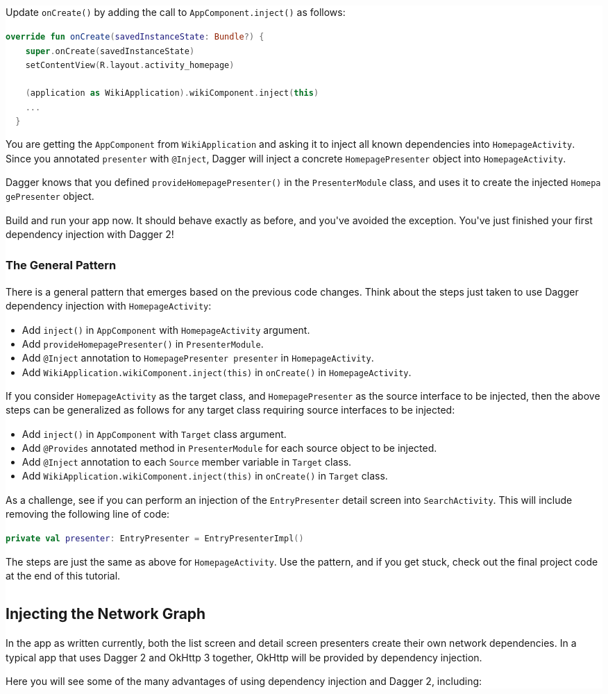 Update `onCreate()` by adding the call to `AppComponent.inject()` as follows:
```kt
override fun onCreate(savedInstanceState: Bundle?) {
    super.onCreate(savedInstanceState)
    setContentView(R.layout.activity_homepage)

    (application as WikiApplication).wikiComponent.inject(this)
    ...
  }
```
You are getting the `AppComponent` from `WikiApplication` and asking it to inject all known dependencies into `HomepageActivity`. Since you annotated `presenter` with `@Inject`, Dagger will inject a concrete `HomepagePresenter` object into `HomepageActivity`.

Dagger knows that you defined `provideHomepagePresenter()` in the `PresenterModule` class, and uses it to create the injected `HomepagePresenter` object.

Build and run your app now. It should behave exactly as before, and you've avoided the exception. You've just finished your first dependency injection with Dagger 2!

### The General Pattern

There is a general pattern that emerges based on the previous code changes. Think about the steps just taken to use Dagger dependency injection with `HomepageActivity`:

-   Add `inject()` in `AppComponent` with `HomepageActivity` argument.
-   Add `provideHomepagePresenter()` in `PresenterModule`.
-   Add `@Inject` annotation to `HomepagePresenter presenter` in `HomepageActivity`.
-   Add `WikiApplication.wikiComponent.inject(this)` in `onCreate()` in `HomepageActivity`.

If you consider `HomepageActivity` as the target class, and `HomepagePresenter` as the source interface to be injected, then the above steps can be generalized as follows for any target class requiring source interfaces to be injected:

-   Add `inject()` in `AppComponent` with `Target` class argument.
-   Add `@Provides` annotated method in `PresenterModule` for each source object to be injected.
-   Add `@Inject` annotation to each `Source` member variable in `Target` class.
-   Add `WikiApplication.wikiComponent.inject(this)` in `onCreate()` in `Target` class.

As a challenge, see if you can perform an injection of the `EntryPresenter` detail screen into `SearchActivity`. This will include removing the following line of code:
```kt
private val presenter: EntryPresenter = EntryPresenterImpl()
```
The steps are just the same as above for `HomepageActivity`. Use the pattern, and if you get stuck, check out the final project code at the end of this tutorial.

Injecting the Network Graph
---------------------------

In the app as written currently, both the list screen and detail screen presenters create their own network dependencies. In a typical app that uses Dagger 2 and OkHttp 3 together, OkHttp will be provided by dependency injection.

Here you will see some of the many advantages of using dependency injection and Dagger 2, including:

